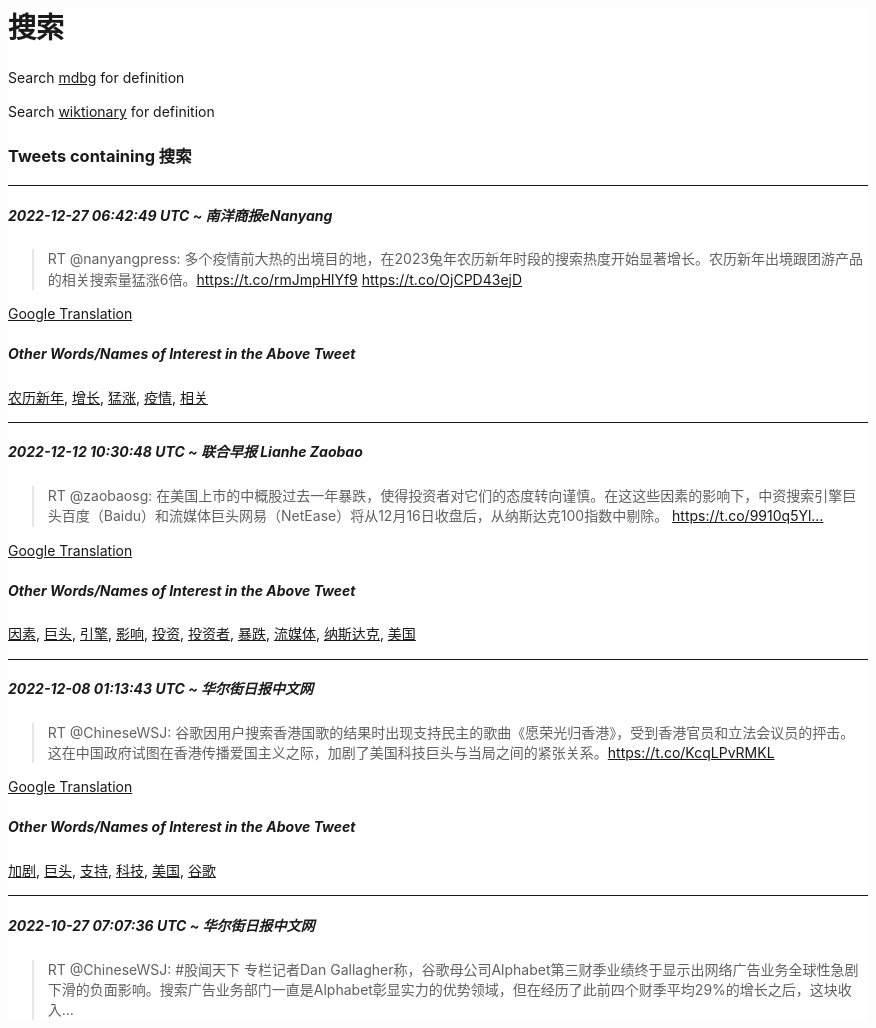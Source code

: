 # 搜索

Search [mdbg](https://www.mdbg.net/chinese/dictionary?page=worddict&wdrst=0&wdqb=搜索) for definition

Search [wiktionary](https://en.wiktionary.org/wiki/搜索) for definition

### Tweets containing 搜索

___
##### 2022-12-27 06:42:49 UTC ~ 南洋商报eNanyang
> RT @nanyangpress: 多个疫情前大热的出境目的地，在2023兔年农历新年时段的搜索热度开始显著增长。农历新年出境跟团游产品的相关搜索量猛涨6倍。https://t.co/rmJmpHlYf9 https://t.co/OjCPD43ejD

[Google Translation](https://translate.google.com/?hi=en&tab=TT&sl=zh-CN&tl=en&op=translate&text=RT+%40nanyangpress%3A+%E5%A4%9A%E4%B8%AA%E7%96%AB%E6%83%85%E5%89%8D%E5%A4%A7%E7%83%AD%E7%9A%84%E5%87%BA%E5%A2%83%E7%9B%AE%E7%9A%84%E5%9C%B0%EF%BC%8C%E5%9C%A82023%E5%85%94%E5%B9%B4%E5%86%9C%E5%8E%86%E6%96%B0%E5%B9%B4%E6%97%B6%E6%AE%B5%E7%9A%84%E6%90%9C%E7%B4%A2%E7%83%AD%E5%BA%A6%E5%BC%80%E5%A7%8B%E6%98%BE%E8%91%97%E5%A2%9E%E9%95%BF%E3%80%82%E5%86%9C%E5%8E%86%E6%96%B0%E5%B9%B4%E5%87%BA%E5%A2%83%E8%B7%9F%E5%9B%A2%E6%B8%B8%E4%BA%A7%E5%93%81%E7%9A%84%E7%9B%B8%E5%85%B3%E6%90%9C%E7%B4%A2%E9%87%8F%E7%8C%9B%E6%B6%A86%E5%80%8D%E3%80%82https%3A%2F%2Ft.co%2FrmJmpHlYf9+https%3A%2F%2Ft.co%2FOjCPD43ejD)
##### Other Words/Names of Interest in the Above Tweet
[农历新年](农历新年.md), [增长](增长.md), [猛涨](猛涨.md), [疫情](疫情.md), [相关](相关.md)
___
##### 2022-12-12 10:30:48 UTC ~ 联合早报 Lianhe Zaobao
> RT @zaobaosg: 在美国上市的中概股过去一年暴跌，使得投资者对它们的态度转向谨慎。在这这些因素的影响下，中资搜索引擎巨头百度（Baidu）和流媒体巨头网易（NetEase）将从12月16日收盘后，从纳斯达克100指数中剔除。 https://t.co/9910q5Yl…

[Google Translation](https://translate.google.com/?hi=en&tab=TT&sl=zh-CN&tl=en&op=translate&text=RT+%40zaobaosg%3A+%E5%9C%A8%E7%BE%8E%E5%9B%BD%E4%B8%8A%E5%B8%82%E7%9A%84%E4%B8%AD%E6%A6%82%E8%82%A1%E8%BF%87%E5%8E%BB%E4%B8%80%E5%B9%B4%E6%9A%B4%E8%B7%8C%EF%BC%8C%E4%BD%BF%E5%BE%97%E6%8A%95%E8%B5%84%E8%80%85%E5%AF%B9%E5%AE%83%E4%BB%AC%E7%9A%84%E6%80%81%E5%BA%A6%E8%BD%AC%E5%90%91%E8%B0%A8%E6%85%8E%E3%80%82%E5%9C%A8%E8%BF%99%E8%BF%99%E4%BA%9B%E5%9B%A0%E7%B4%A0%E7%9A%84%E5%BD%B1%E5%93%8D%E4%B8%8B%EF%BC%8C%E4%B8%AD%E8%B5%84%E6%90%9C%E7%B4%A2%E5%BC%95%E6%93%8E%E5%B7%A8%E5%A4%B4%E7%99%BE%E5%BA%A6%EF%BC%88Baidu%EF%BC%89%E5%92%8C%E6%B5%81%E5%AA%92%E4%BD%93%E5%B7%A8%E5%A4%B4%E7%BD%91%E6%98%93%EF%BC%88NetEase%EF%BC%89%E5%B0%86%E4%BB%8E12%E6%9C%8816%E6%97%A5%E6%94%B6%E7%9B%98%E5%90%8E%EF%BC%8C%E4%BB%8E%E7%BA%B3%E6%96%AF%E8%BE%BE%E5%85%8B100%E6%8C%87%E6%95%B0%E4%B8%AD%E5%89%94%E9%99%A4%E3%80%82+https%3A%2F%2Ft.co%2F9910q5Yl%E2%80%A6)
##### Other Words/Names of Interest in the Above Tweet
[因素](因素.md), [巨头](巨头.md), [引擎](引擎.md), [影响](影响.md), [投资](投资.md), [投资者](投资者.md), [暴跌](暴跌.md), [流媒体](流媒体.md), [纳斯达克](纳斯达克.md), [美国](美国.md)
___
##### 2022-12-08 01:13:43 UTC ~ 华尔街日报中文网
> RT @ChineseWSJ: 谷歌因用户搜索香港国歌的结果时出现支持民主的歌曲《愿荣光归香港》，受到香港官员和立法会议员的抨击。这在中国政府试图在香港传播爱国主义之际，加剧了美国科技巨头与当局之间的紧张关系。https://t.co/KcqLPvRMKL

[Google Translation](https://translate.google.com/?hi=en&tab=TT&sl=zh-CN&tl=en&op=translate&text=RT+%40ChineseWSJ%3A+%E8%B0%B7%E6%AD%8C%E5%9B%A0%E7%94%A8%E6%88%B7%E6%90%9C%E7%B4%A2%E9%A6%99%E6%B8%AF%E5%9B%BD%E6%AD%8C%E7%9A%84%E7%BB%93%E6%9E%9C%E6%97%B6%E5%87%BA%E7%8E%B0%E6%94%AF%E6%8C%81%E6%B0%91%E4%B8%BB%E7%9A%84%E6%AD%8C%E6%9B%B2%E3%80%8A%E6%84%BF%E8%8D%A3%E5%85%89%E5%BD%92%E9%A6%99%E6%B8%AF%E3%80%8B%EF%BC%8C%E5%8F%97%E5%88%B0%E9%A6%99%E6%B8%AF%E5%AE%98%E5%91%98%E5%92%8C%E7%AB%8B%E6%B3%95%E4%BC%9A%E8%AE%AE%E5%91%98%E7%9A%84%E6%8A%A8%E5%87%BB%E3%80%82%E8%BF%99%E5%9C%A8%E4%B8%AD%E5%9B%BD%E6%94%BF%E5%BA%9C%E8%AF%95%E5%9B%BE%E5%9C%A8%E9%A6%99%E6%B8%AF%E4%BC%A0%E6%92%AD%E7%88%B1%E5%9B%BD%E4%B8%BB%E4%B9%89%E4%B9%8B%E9%99%85%EF%BC%8C%E5%8A%A0%E5%89%A7%E4%BA%86%E7%BE%8E%E5%9B%BD%E7%A7%91%E6%8A%80%E5%B7%A8%E5%A4%B4%E4%B8%8E%E5%BD%93%E5%B1%80%E4%B9%8B%E9%97%B4%E7%9A%84%E7%B4%A7%E5%BC%A0%E5%85%B3%E7%B3%BB%E3%80%82https%3A%2F%2Ft.co%2FKcqLPvRMKL)
##### Other Words/Names of Interest in the Above Tweet
[加剧](加剧.md), [巨头](巨头.md), [支持](支持.md), [科技](科技.md), [美国](美国.md), [谷歌](谷歌.md)
___
##### 2022-10-27 07:07:36 UTC ~ 华尔街日报中文网
> RT @ChineseWSJ: #股闻天下 专栏记者Dan Gallagher称，谷歌母公司Alphabet第三财季业绩终于显示出网络广告业务全球性急剧下滑的负面影响。搜索广告业务部门一直是Alphabet彰显实力的优势领域，但在经历了此前四个财季平均29%的增长之后，这块收入…
